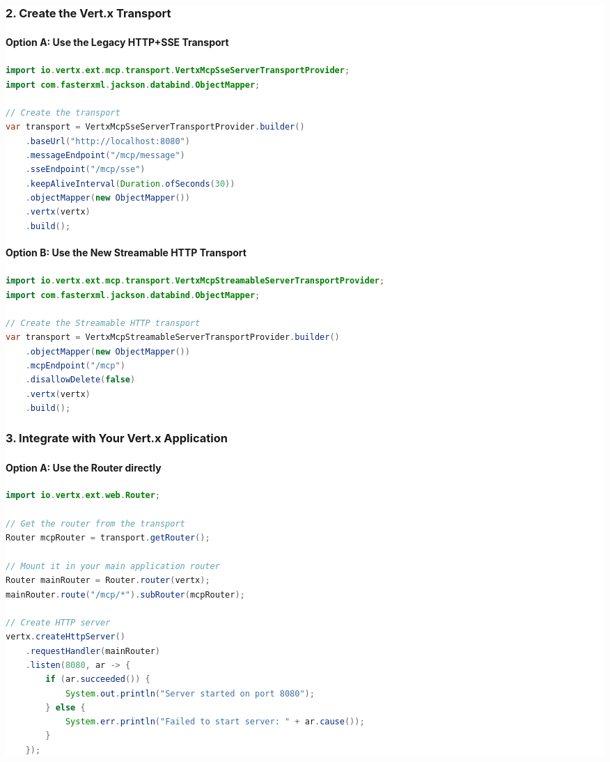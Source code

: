 ### 2. Create the Vert.x Transport

#### Option A: Use the Legacy HTTP+SSE Transport

```java
import io.vertx.ext.mcp.transport.VertxMcpSseServerTransportProvider;
import com.fasterxml.jackson.databind.ObjectMapper;

// Create the transport
var transport = VertxMcpSseServerTransportProvider.builder()
    .baseUrl("http://localhost:8080")
    .messageEndpoint("/mcp/message")
    .sseEndpoint("/mcp/sse")
    .keepAliveInterval(Duration.ofSeconds(30))
    .objectMapper(new ObjectMapper())
    .vertx(vertx)
    .build();
```

#### Option B: Use the New Streamable HTTP Transport

```java
import io.vertx.ext.mcp.transport.VertxMcpStreamableServerTransportProvider;
import com.fasterxml.jackson.databind.ObjectMapper;

// Create the Streamable HTTP transport
var transport = VertxMcpStreamableServerTransportProvider.builder()
    .objectMapper(new ObjectMapper())
    .mcpEndpoint("/mcp")
    .disallowDelete(false)
    .vertx(vertx)
    .build();
```

### 3. Integrate with Your Vert.x Application

#### Option A: Use the Router directly

```java
import io.vertx.ext.web.Router;

// Get the router from the transport
Router mcpRouter = transport.getRouter();

// Mount it in your main application router
Router mainRouter = Router.router(vertx);
mainRouter.route("/mcp/*").subRouter(mcpRouter);

// Create HTTP server
vertx.createHttpServer()
    .requestHandler(mainRouter)
    .listen(8080, ar -> {
        if (ar.succeeded()) {
            System.out.println("Server started on port 8080");
        } else {
            System.err.println("Failed to start server: " + ar.cause());
        }
    });
```
